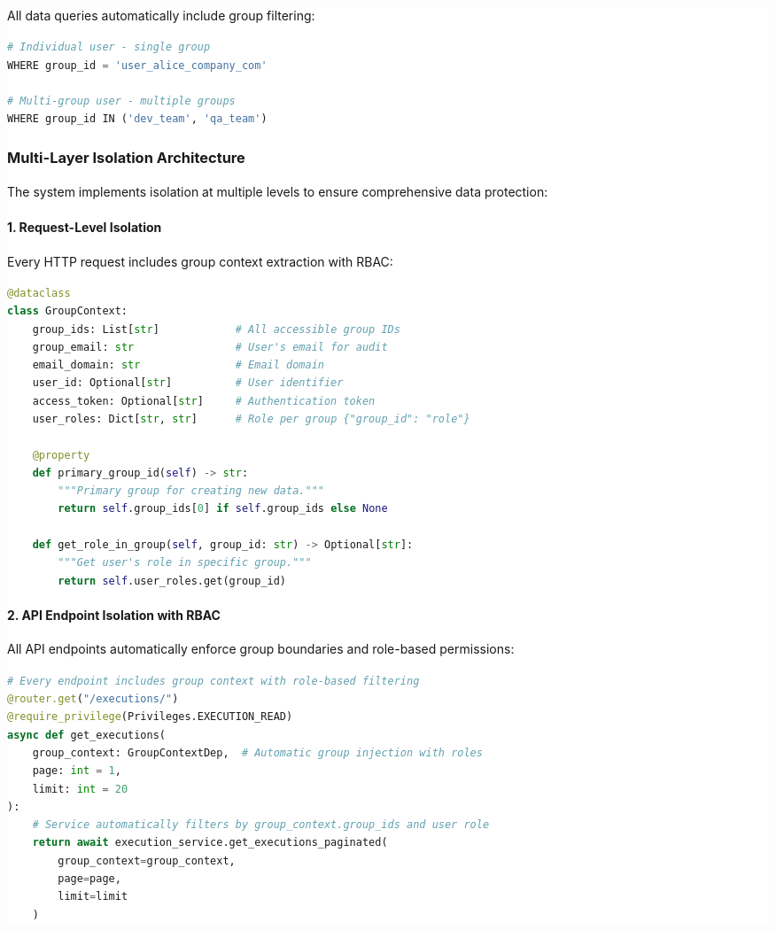 All data queries automatically include group filtering:

```python
# Individual user - single group
WHERE group_id = 'user_alice_company_com'

# Multi-group user - multiple groups
WHERE group_id IN ('dev_team', 'qa_team')
```

### Multi-Layer Isolation Architecture

The system implements isolation at multiple levels to ensure comprehensive data protection:

#### 1. **Request-Level Isolation**
Every HTTP request includes group context extraction with RBAC:

```python
@dataclass
class GroupContext:
    group_ids: List[str]            # All accessible group IDs
    group_email: str                # User's email for audit
    email_domain: str               # Email domain
    user_id: Optional[str]          # User identifier
    access_token: Optional[str]     # Authentication token
    user_roles: Dict[str, str]      # Role per group {"group_id": "role"}

    @property
    def primary_group_id(self) -> str:
        """Primary group for creating new data."""
        return self.group_ids[0] if self.group_ids else None
    
    def get_role_in_group(self, group_id: str) -> Optional[str]:
        """Get user's role in specific group."""
        return self.user_roles.get(group_id)
```

#### 2. **API Endpoint Isolation with RBAC**
All API endpoints automatically enforce group boundaries and role-based permissions:

```python
# Every endpoint includes group context with role-based filtering
@router.get("/executions/")
@require_privilege(Privileges.EXECUTION_READ)
async def get_executions(
    group_context: GroupContextDep,  # Automatic group injection with roles
    page: int = 1,
    limit: int = 20
):
    # Service automatically filters by group_context.group_ids and user role
    return await execution_service.get_executions_paginated(
        group_context=group_context,
        page=page, 
        limit=limit
    )
```
